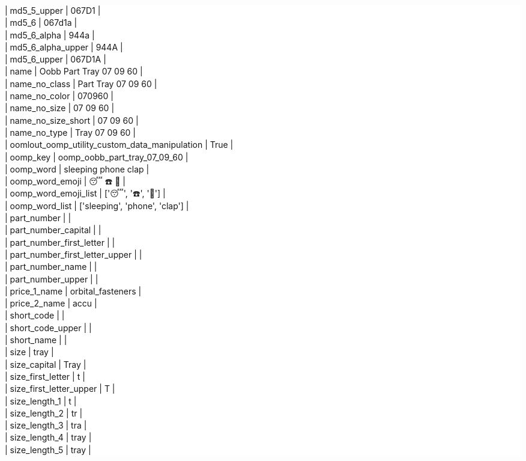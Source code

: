 | md5_5_upper | 067D1 |  
| md5_6 | 067d1a |  
| md5_6_alpha | 944a |  
| md5_6_alpha_upper | 944A |  
| md5_6_upper | 067D1A |  
| name | Oobb Part Tray 07 09 60 |  
| name_no_class | Part Tray 07 09 60 |  
| name_no_color | 070960 |  
| name_no_size | 07 09 60 |  
| name_no_size_short | 07 09 60 |  
| name_no_type | Tray 07 09 60 |  
| oomlout_oomp_utility_custom_data_manipulation | True |  
| oomp_key | oomp_oobb_part_tray_07_09_60 |  
| oomp_word | sleeping phone clap |  
| oomp_word_emoji | :sleeping: :phone: :clap: |  
| oomp_word_emoji_list | [':sleeping:', ':phone:', ':clap:'] |  
| oomp_word_list | ['sleeping', 'phone', 'clap'] |  
| part_number |  |  
| part_number_capital |  |  
| part_number_first_letter |  |  
| part_number_first_letter_upper |  |  
| part_number_name |  |  
| part_number_upper |  |  
| price_1_name | orbital_fasteners |  
| price_2_name | accu |  
| short_code |  |  
| short_code_upper |  |  
| short_name |  |  
| size | tray |  
| size_capital | Tray |  
| size_first_letter | t |  
| size_first_letter_upper | T |  
| size_length_1 | t |  
| size_length_2 | tr |  
| size_length_3 | tra |  
| size_length_4 | tray |  
| size_length_5 | tray |  